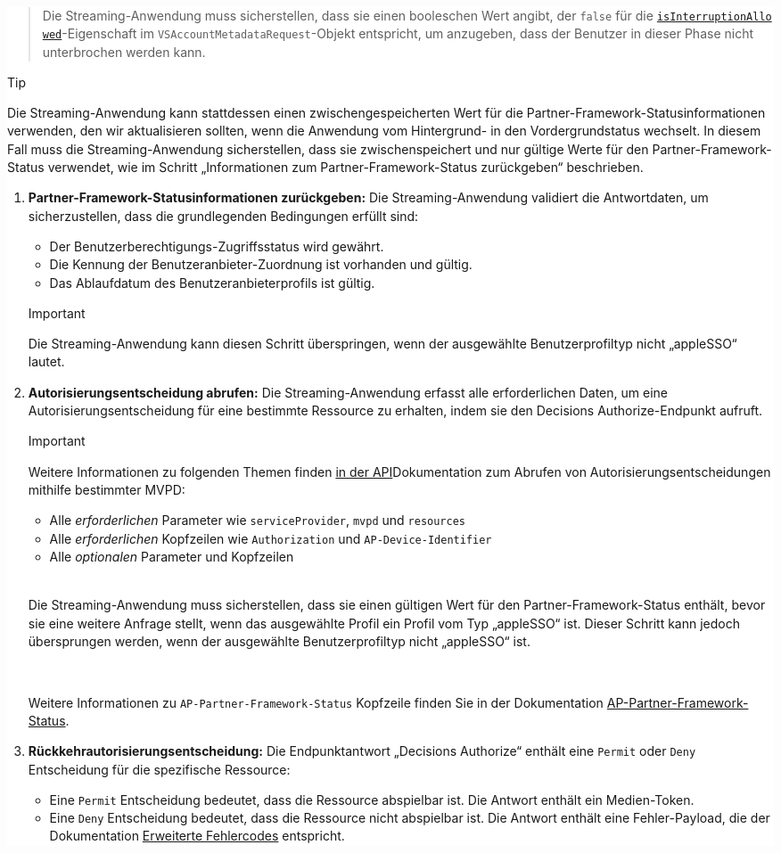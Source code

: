    > Die Streaming-Anwendung muss sicherstellen, dass sie einen booleschen Wert angibt, der `false` für die [`isInterruptionAllowed`](https://developer.apple.com/documentation/videosubscriberaccount/vsaccountmetadatarequest/1771708-isinterruptionallowed)-Eigenschaft im `VSAccountMetadataRequest`-Objekt entspricht, um anzugeben, dass der Benutzer in dieser Phase nicht unterbrochen werden kann.

   >[!TIP]
   >
   > Die Streaming-Anwendung kann stattdessen einen zwischengespeicherten Wert für die Partner-Framework-Statusinformationen verwenden, den wir aktualisieren sollten, wenn die Anwendung vom Hintergrund- in den Vordergrundstatus wechselt. In diesem Fall muss die Streaming-Anwendung sicherstellen, dass sie zwischenspeichert und nur gültige Werte für den Partner-Framework-Status verwendet, wie im Schritt „Informationen zum Partner-Framework-Status zurückgeben“ beschrieben.

1. **Partner-Framework-Statusinformationen zurückgeben:** Die Streaming-Anwendung validiert die Antwortdaten, um sicherzustellen, dass die grundlegenden Bedingungen erfüllt sind:
   * Der Benutzerberechtigungs-Zugriffsstatus wird gewährt.
   * Die Kennung der Benutzeranbieter-Zuordnung ist vorhanden und gültig.
   * Das Ablaufdatum des Benutzeranbieterprofils ist gültig.

   >[!IMPORTANT]
   >
   > Die Streaming-Anwendung kann diesen Schritt überspringen, wenn der ausgewählte Benutzerprofiltyp nicht „appleSSO“ lautet.

1. **Autorisierungsentscheidung abrufen:** Die Streaming-Anwendung erfasst alle erforderlichen Daten, um eine Autorisierungsentscheidung für eine bestimmte Ressource zu erhalten, indem sie den Decisions Authorize-Endpunkt aufruft.

   >[!IMPORTANT]
   >
   > Weitere Informationen zu folgenden Themen finden [&#x200B; in der API](/help/authentication/integration-guide-programmers/rest-apis/rest-api-v2/apis/decisions-apis/rest-api-v2-decisions-apis-retrieve-authorization-decisions-using-specific-mvpd.md#request)Dokumentation zum Abrufen von Autorisierungsentscheidungen mithilfe bestimmter MVPD:
   >
   > * Alle _erforderlichen_ Parameter wie `serviceProvider`, `mvpd` und `resources`
   > * Alle _erforderlichen_ Kopfzeilen wie `Authorization` und `AP-Device-Identifier`
   > * Alle _optionalen_ Parameter und Kopfzeilen
   >
   > <br/>
   >
   > Die Streaming-Anwendung muss sicherstellen, dass sie einen gültigen Wert für den Partner-Framework-Status enthält, bevor sie eine weitere Anfrage stellt, wenn das ausgewählte Profil ein Profil vom Typ „appleSSO“ ist. Dieser Schritt kann jedoch übersprungen werden, wenn der ausgewählte Benutzerprofiltyp nicht „appleSSO“ ist.
   >
   > <br/>
   >
   > Weitere Informationen zu `AP-Partner-Framework-Status` Kopfzeile finden Sie in der Dokumentation [AP-Partner-Framework-Status](/help/authentication/integration-guide-programmers/rest-apis/rest-api-v2/appendix/headers/rest-api-v2-appendix-headers-ap-partner-framework-status.md).

1. **Rückkehrautorisierungsentscheidung:** Die Endpunktantwort „Decisions Authorize“ enthält eine `Permit` oder `Deny` Entscheidung für die spezifische Ressource:
   * Eine `Permit` Entscheidung bedeutet, dass die Ressource abspielbar ist. Die Antwort enthält ein Medien-Token.
   * Eine `Deny` Entscheidung bedeutet, dass die Ressource nicht abspielbar ist. Die Antwort enthält eine Fehler-Payload, die der Dokumentation [Erweiterte Fehlercodes](/help/authentication/integration-guide-programmers/features-standard/error-reporting/enhanced-error-codes.md) entspricht.
